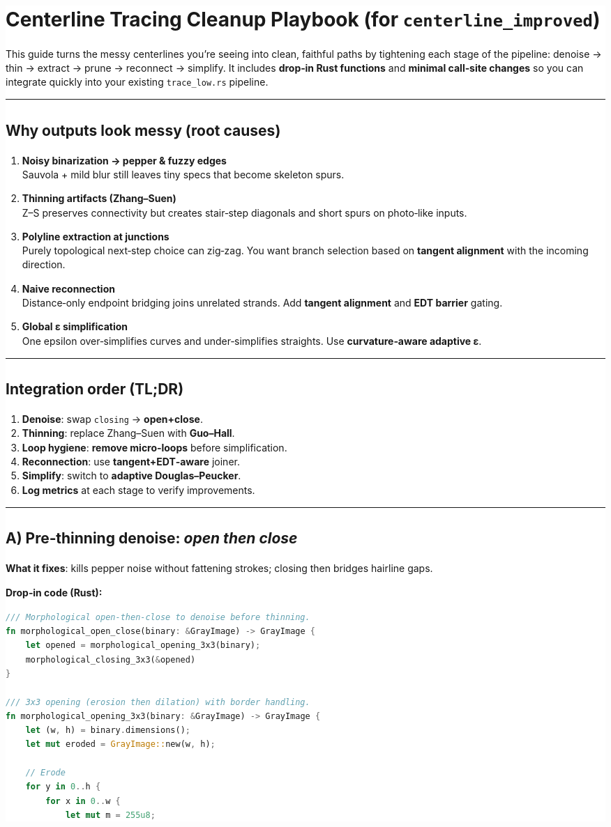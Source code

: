 # Centerline Tracing Cleanup Playbook (for `centerline_improved`)

This guide turns the messy centerlines you’re seeing into clean, faithful paths by tightening each stage of the pipeline: denoise → thin → extract → prune → reconnect → simplify. It includes **drop‑in Rust functions** and **minimal call‑site changes** so you can integrate quickly into your existing `trace_low.rs` pipeline.

---

## Why outputs look messy (root causes)

1. **Noisy binarization → pepper & fuzzy edges**  
   Sauvola + mild blur still leaves tiny specs that become skeleton spurs.

2. **Thinning artifacts (Zhang–Suen)**  
   Z–S preserves connectivity but creates stair‑step diagonals and short spurs on photo‑like inputs.

3. **Polyline extraction at junctions**  
   Purely topological next‑step choice can zig‑zag. You want branch selection based on **tangent alignment** with the incoming direction.

4. **Naive reconnection**  
   Distance‑only endpoint bridging joins unrelated strands. Add **tangent alignment** and **EDT barrier** gating.

5. **Global ε simplification**  
   One epsilon over‑simplifies curves and under‑simplifies straights. Use **curvature‑aware adaptive ε**.

---

## Integration order (TL;DR)

1. **Denoise**: swap `closing` → **open+close**.  
2. **Thinning**: replace Zhang–Suen with **Guo–Hall**.  
3. **Loop hygiene**: **remove micro‑loops** before simplification.  
4. **Reconnection**: use **tangent+EDT‑aware** joiner.  
5. **Simplify**: switch to **adaptive Douglas–Peucker**.  
6. **Log metrics** at each stage to verify improvements.

---

## A) Pre‑thinning denoise: _open then close_

**What it fixes**: kills pepper noise without fattening strokes; closing then bridges hairline gaps.

**Drop‑in code (Rust):**
```rust
/// Morphological open-then-close to denoise before thinning.
fn morphological_open_close(binary: &GrayImage) -> GrayImage {
    let opened = morphological_opening_3x3(binary);
    morphological_closing_3x3(&opened)
}

/// 3x3 opening (erosion then dilation) with border handling.
fn morphological_opening_3x3(binary: &GrayImage) -> GrayImage {
    let (w, h) = binary.dimensions();
    let mut eroded = GrayImage::new(w, h);

    // Erode
    for y in 0..h {
        for x in 0..w {
            let mut m = 255u8;
```